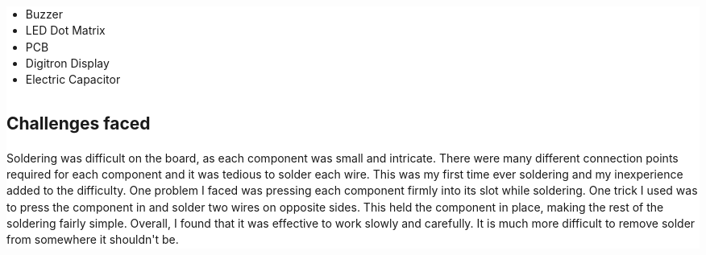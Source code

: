 - Buzzer
- LED Dot Matrix
- PCB
- Digitron Display
- Electric Capacitor



## Challenges faced
Soldering was difficult on the board, as each component was small and intricate. There were many different connection points required for each component and it was tedious to solder each wire. This was my first time ever soldering and my inexperience added to the difficulty. One problem I faced was pressing each component firmly into its slot while soldering. One trick I used was to press the component in and solder two wires on opposite sides. This held the component in place, making the rest of the soldering fairly simple. Overall, I found that it was effective to work slowly and carefully. It is much more difficult to remove solder from somewhere it shouldn't be. 


